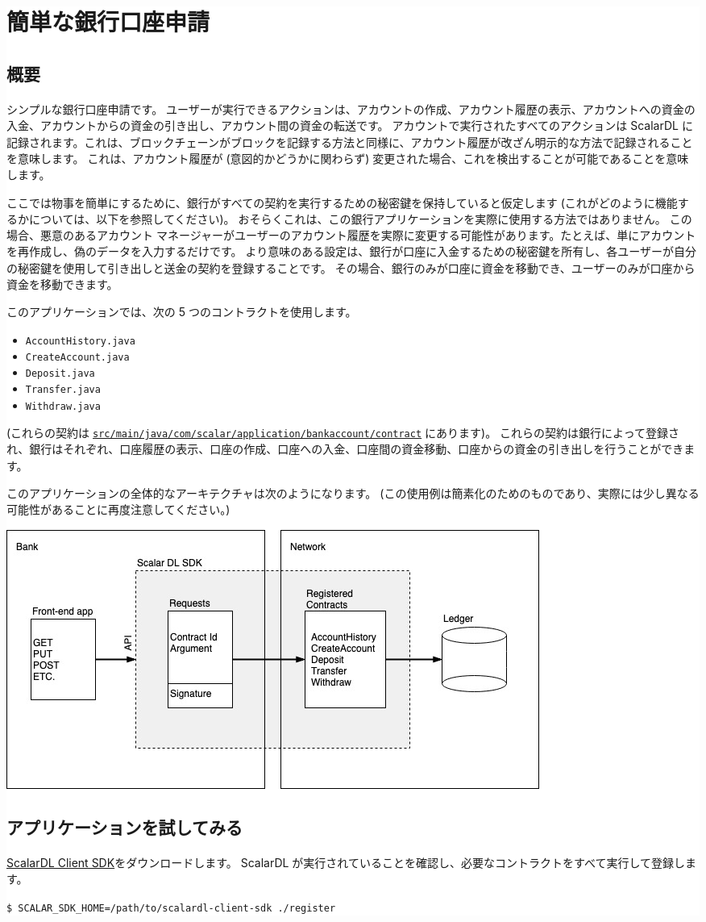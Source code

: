 # 簡単な銀行口座申請

## 概要

シンプルな銀行口座申請です。 ユーザーが実行できるアクションは、アカウントの作成、アカウント履歴の表示、アカウントへの資金の入金、アカウントからの資金の引き出し、アカウント間の資金の転送です。 アカウントで実行されたすべてのアクションは ScalarDL に記録されます。これは、ブロックチェーンがブロックを記録する方法と同様に、アカウント履歴が改ざん明示的な方法で記録されることを意味します。 これは、アカウント履歴が (意図的かどうかに関わらず) 変更された場合、これを検出することが可能であることを意味します。
 
ここでは物事を簡単にするために、銀行がすべての契約を実行するための秘密鍵を保持していると仮定します (これがどのように機能するかについては、以下を参照してください)。 おそらくこれは、この銀行アプリケーションを実際に使用する方法ではありません。 この場合、悪意のあるアカウント マネージャーがユーザーのアカウント履歴を実際に変更する可能性があります。たとえば、単にアカウントを再作成し、偽のデータを入力するだけです。 より意味のある設定は、銀行が口座に入金するための秘密鍵を所有し、各ユーザーが自分の秘密鍵を使用して引き出しと送金の契約を登録することです。 その場合、銀行のみが口座に資金を移動でき、ユーザーのみが口座から資金を移動できます。

このアプリケーションでは、次の 5 つのコントラクトを使用します。

- `AccountHistory.java`
- `CreateAccount.java`
- `Deposit.java`
- `Transfer.java`
- `Withdraw.java`

(これらの契約は [`src/main/java/com/scalar/application/bankaccount/contract`](./src/main/java/com/scalar/application/bankaccount/contract) にあります)。 これらの契約は銀行によって登録され、銀行はそれぞれ、口座履歴の表示、口座の作成、口座への入金、口座間の資金移動、口座からの資金の引き出しを行うことができます。

このアプリケーションの全体的なアーキテクチャは次のようになります。 (この使用例は簡素化のためのものであり、実際には少し異なる可能性があることに再度注意してください。)

![architecture](./docs/img/architecture.jpg)

## アプリケーションを試してみる

[ScalarDL Client SDK](https://github.com/scalar-labs/scalardl-client-sdk)をダウンロードします。 ScalarDL が実行されていることを確認し、必要なコントラクトをすべて実行して登録します。

```
$ SCALAR_SDK_HOME=/path/to/scalardl-client-sdk ./register
```
